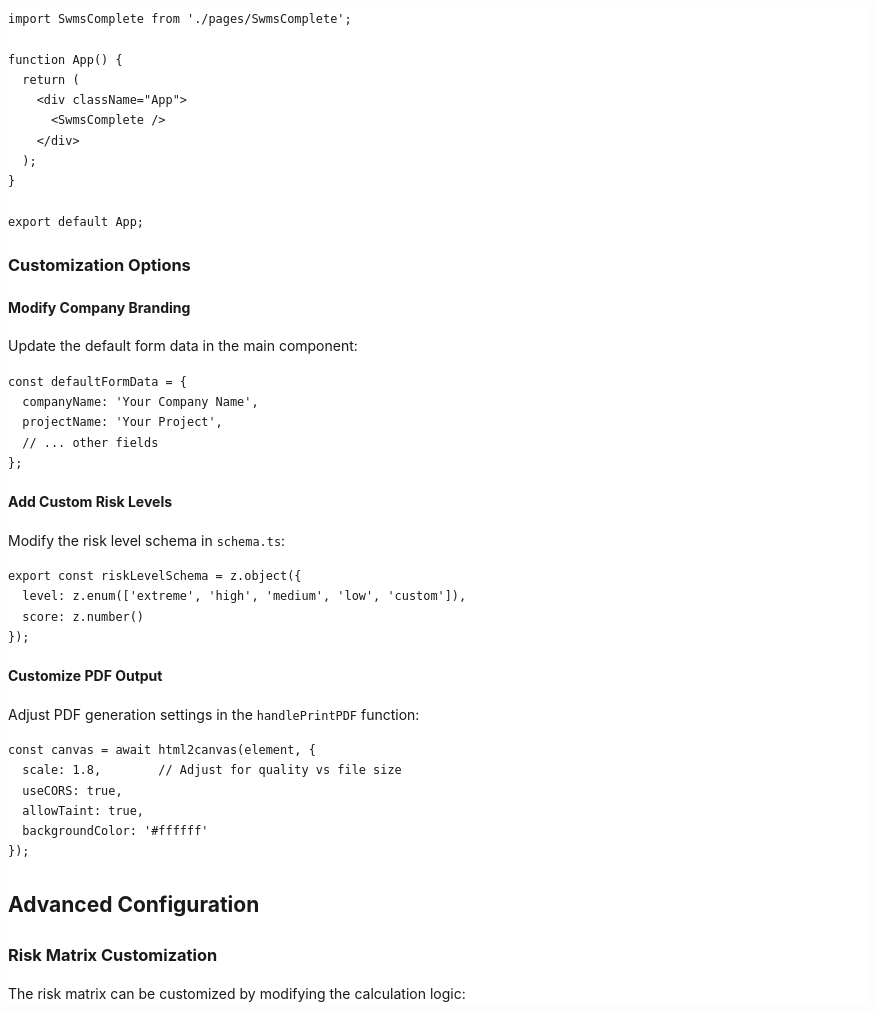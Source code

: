 ```tsx
import SwmsComplete from './pages/SwmsComplete';

function App() {
  return (
    <div className="App">
      <SwmsComplete />
    </div>
  );
}

export default App;
```

### Customization Options

#### Modify Company Branding
Update the default form data in the main component:

```tsx
const defaultFormData = {
  companyName: 'Your Company Name',
  projectName: 'Your Project',
  // ... other fields
};
```

#### Add Custom Risk Levels
Modify the risk level schema in `schema.ts`:

```tsx
export const riskLevelSchema = z.object({
  level: z.enum(['extreme', 'high', 'medium', 'low', 'custom']),
  score: z.number()
});
```

#### Customize PDF Output
Adjust PDF generation settings in the `handlePrintPDF` function:

```tsx
const canvas = await html2canvas(element, {
  scale: 1.8,        // Adjust for quality vs file size
  useCORS: true,
  allowTaint: true,
  backgroundColor: '#ffffff'
});
```

## Advanced Configuration

### Risk Matrix Customization
The risk matrix can be customized by modifying the calculation logic:
